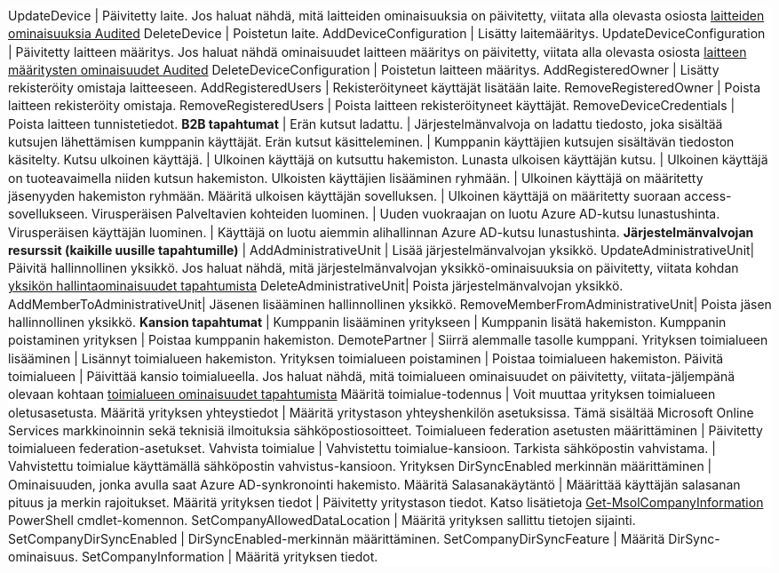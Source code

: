 UpdateDevice            | Päivitetty laite. Jos haluat nähdä, mitä laitteiden ominaisuuksia on päivitetty, viitata alla olevasta osiosta [laitteiden ominaisuuksia Audited](#update-device-attributes)
DeleteDevice            | Poistetun laite.
AddDeviceConfiguration      | Lisätty laitemääritys.
UpdateDeviceConfiguration   | Päivitetty laitteen määritys. Jos haluat nähdä ominaisuudet laitteen määritys on päivitetty, viitata alla olevasta osiosta [laitteen määritysten ominaisuudet Audited](#update-device-configuration-attributes)
DeleteDeviceConfiguration   | Poistetun laitteen määritys.
AddRegisteredOwner     | Lisätty rekisteröity omistaja laitteeseen.
AddRegisteredUsers     | Rekisteröityneet käyttäjät lisätään laite.
RemoveRegisteredOwner    | Poista laitteen rekisteröity omistaja.
RemoveRegisteredUsers    | Poista laitteen rekisteröityneet käyttäjät.
RemoveDeviceCredentials  | Poista laitteen tunnistetiedot.
**B2B tapahtumat**                       |
Erän kutsut ladattu.              | Järjestelmänvalvoja on ladattu tiedosto, joka sisältää kutsujen lähettämisen kumppanin käyttäjät.
Erän kutsut käsitteleminen.             | Kumppanin käyttäjien kutsujen sisältävän tiedoston käsitelty.
Kutsu ulkoinen käyttäjä.                | Ulkoinen käyttäjä on kutsuttu hakemiston.
Lunasta ulkoisen käyttäjän kutsu.         | Ulkoinen käyttäjä on tuoteavaimella niiden kutsun hakemiston.
Ulkoisten käyttäjien lisääminen ryhmään.          | Ulkoinen käyttäjä on määritetty jäsenyyden hakemiston ryhmään.
Määritä ulkoisen käyttäjän sovelluksen. | Ulkoinen käyttäjä on määritetty suoraan access-sovellukseen.
Virusperäisen Palveltavien kohteiden luominen.               | Uuden vuokraajan on luotu Azure AD-kutsu lunastushinta.
Virusperäisen käyttäjän luominen.                 | Käyttäjä on luotu aiemmin alihallinnan Azure AD-kutsu lunastushinta.
**Järjestelmänvalvojan resurssit (kaikille uusille tapahtumille)**             |
AddAdministrativeUnit   |   Lisää järjestelmänvalvojan yksikkö.
UpdateAdministrativeUnit|   Päivitä hallinnollinen yksikkö. Jos haluat nähdä, mitä järjestelmänvalvojan yksikkö-ominaisuuksia on päivitetty, viitata kohdan [yksikön hallintaominaisuudet tapahtumista](#update-administrative-unit-attributes)
DeleteAdministrativeUnit|   Poista järjestelmänvalvojan yksikkö.
AddMemberToAdministrativeUnit|  Jäsenen lisääminen hallinnollinen yksikkö.
RemoveMemberFromAdministrativeUnit|     Poista jäsen hallinnollinen yksikkö.
**Kansion tapahtumat**                 |
Kumppanin lisääminen yritykseen               | Kumppanin lisätä hakemiston.
Kumppanin poistaminen yrityksen          | Poistaa kumppanin hakemiston.
DemotePartner   |   Siirrä alemmalle tasolle kumppani.
Yrityksen toimialueen lisääminen                | Lisännyt toimialueen hakemiston.
Yrityksen toimialueen poistaminen           | Poistaa toimialueen hakemiston.
Päivitä toimialueen                        | Päivittää kansio toimialueella. Jos haluat nähdä, mitä toimialueen ominaisuudet on päivitetty, viitata-jäljempänä olevaan kohtaan [toimialueen ominaisuudet tapahtumista](#update-domain-attributes)
Määritä toimialue-todennus            | Voit muuttaa yrityksen toimialueen oletusasetusta.
Määritä yrityksen yhteystiedot      | Määritä yritystason yhteyshenkilön asetuksissa. Tämä sisältää Microsoft Online Services markkinoinnin sekä teknisiä ilmoituksia sähköpostiosoitteet.
Toimialueen federation asetusten määrittäminen    | Päivitetty toimialueen federation-asetukset.
Vahvista toimialue                        | Vahvistettu toimialue-kansioon.
Tarkista sähköpostin vahvistama.         | Vahvistettu toimialue käyttämällä sähköpostin vahvistus-kansioon.
Yrityksen DirSyncEnabled merkinnän määrittäminen   | Ominaisuuden, jonka avulla saat Azure AD-synkronointi hakemisto.
Määritä Salasanakäytäntö                  | Määrittää käyttäjän salasanan pituus ja merkin rajoitukset.
Määritä yrityksen tiedot              | Päivitetty yritystason tiedot. Katso lisätietoja [Get-MsolCompanyInformation](https://msdn.microsoft.com/library/azure/dn194126.aspx) PowerShell cmdlet-komennon.
SetCompanyAllowedDataLocation  |    Määritä yrityksen sallittu tietojen sijainti.
SetCompanyDirSyncEnabled    |   DirSyncEnabled-merkinnän määrittäminen.
SetCompanyDirSyncFeature |  Määritä DirSync-ominaisuus.
SetCompanyInformation |   Määritä yrityksen tiedot.